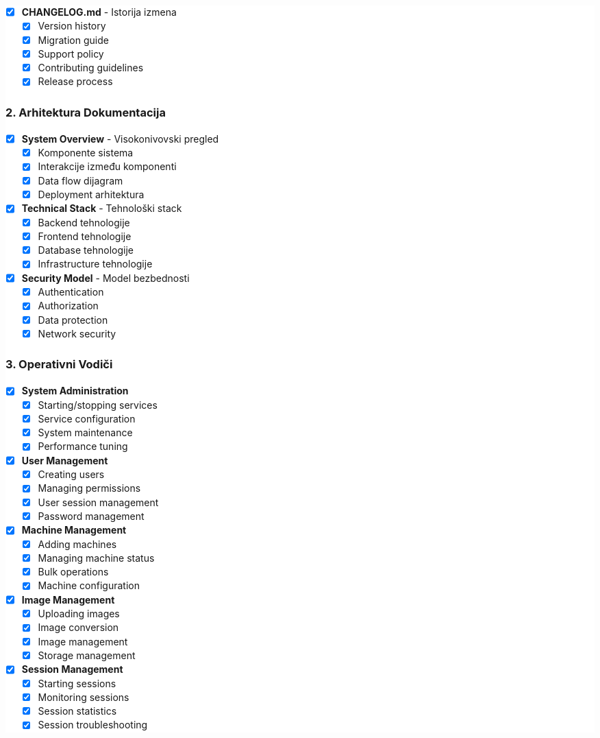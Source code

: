 - [x] **CHANGELOG.md** - Istorija izmena
  - [x] Version history
  - [x] Migration guide
  - [x] Support policy
  - [x] Contributing guidelines
  - [x] Release process

### 2. Arhitektura Dokumentacija
- [x] **System Overview** - Visokonivovski pregled
  - [x] Komponente sistema
  - [x] Interakcije između komponenti
  - [x] Data flow dijagram
  - [x] Deployment arhitektura

- [x] **Technical Stack** - Tehnološki stack
  - [x] Backend tehnologije
  - [x] Frontend tehnologije
  - [x] Database tehnologije
  - [x] Infrastructure tehnologije

- [x] **Security Model** - Model bezbednosti
  - [x] Authentication
  - [x] Authorization
  - [x] Data protection
  - [x] Network security

### 3. Operativni Vodiči
- [x] **System Administration**
  - [x] Starting/stopping services
  - [x] Service configuration
  - [x] System maintenance
  - [x] Performance tuning

- [x] **User Management**
  - [x] Creating users
  - [x] Managing permissions
  - [x] User session management
  - [x] Password management

- [x] **Machine Management**
  - [x] Adding machines
  - [x] Managing machine status
  - [x] Bulk operations
  - [x] Machine configuration

- [x] **Image Management**
  - [x] Uploading images
  - [x] Image conversion
  - [x] Image management
  - [x] Storage management

- [x] **Session Management**
  - [x] Starting sessions
  - [x] Monitoring sessions
  - [x] Session statistics
  - [x] Session troubleshooting
